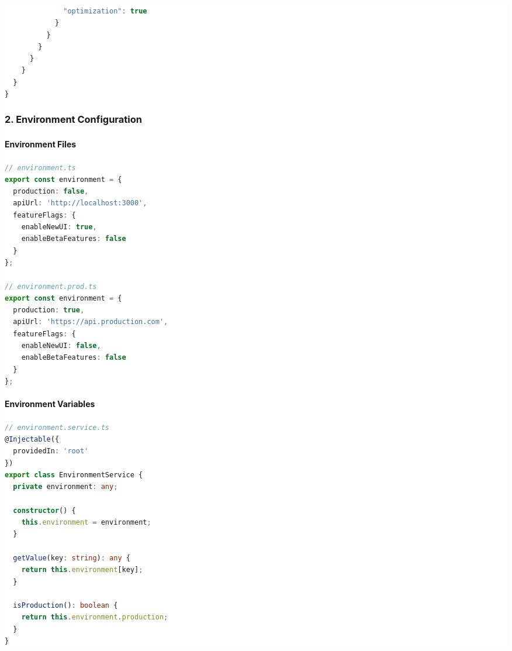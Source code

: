 ```typescript
              "optimization": true
            }
          }
        }
      }
    }
  }
}
```

### 2. Environment Configuration

#### Environment Files

```typescript
// environment.ts
export const environment = {
  production: false,
  apiUrl: 'http://localhost:3000',
  featureFlags: {
    enableNewUI: true,
    enableBetaFeatures: false
  }
};

// environment.prod.ts
export const environment = {
  production: true,
  apiUrl: 'https://api.production.com',
  featureFlags: {
    enableNewUI: false,
    enableBetaFeatures: false
  }
};
```

#### Environment Variables

```typescript
// environment.service.ts
@Injectable({
  providedIn: 'root'
})
export class EnvironmentService {
  private environment: any;

  constructor() {
    this.environment = environment;
  }

  getValue(key: string): any {
    return this.environment[key];
  }

  isProduction(): boolean {
    return this.environment.production;
  }
}
```
